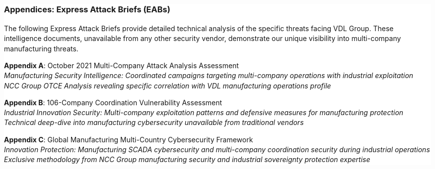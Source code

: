 
### Appendices: Express Attack Briefs (EABs)

The following Express Attack Briefs provide detailed technical analysis of the specific threats facing VDL Group. These intelligence documents, unavailable from any other security vendor, demonstrate our unique visibility into multi-company manufacturing threats.

**Appendix A**: October 2021 Multi-Company Attack Analysis Assessment  
*Manufacturing Security Intelligence: Coordinated campaigns targeting multi-company operations with industrial exploitation*  
*NCC Group OTCE Analysis revealing specific correlation with VDL manufacturing operations profile*

**Appendix B**: 106-Company Coordination Vulnerability Assessment  
*Industrial Innovation Security: Multi-company exploitation patterns and defensive measures for manufacturing protection*  
*Technical deep-dive into manufacturing cybersecurity unavailable from traditional vendors*

**Appendix C**: Global Manufacturing Multi-Country Cybersecurity Framework  
*Innovation Protection: Manufacturing SCADA cybersecurity and multi-company coordination security during industrial operations*  
*Exclusive methodology from NCC Group manufacturing security and industrial sovereignty protection expertise*